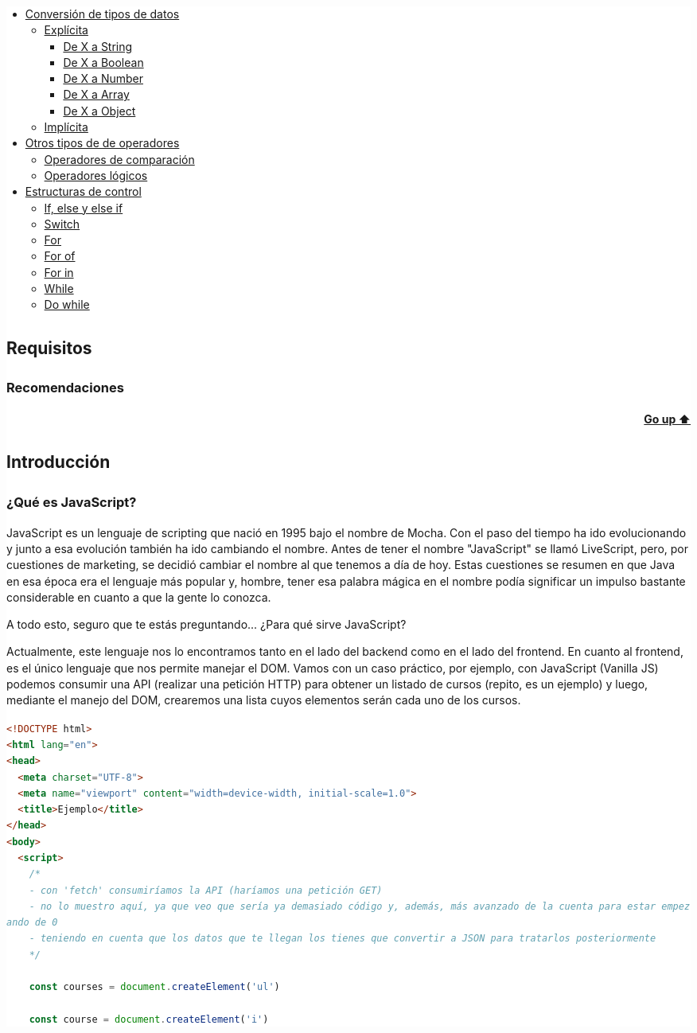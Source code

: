   - [Conversión de tipos de datos](#conversión-de-tipos-de-datos)
    - [Explícita](#explícita)
      - [De X a String](#de-x-a-string)
      - [De X a Boolean](#de-x-a-boolean)
      - [De X a Number](#de-x-a-number)
      - [De X a Array](#de-x-a-array)
      - [De X a Object](#de-x-a-object)
    - [Implícita](#implícita)
  - [Otros tipos de de operadores](#otros-tipos-de-de-operadores)
    - [Operadores de comparación](#operadores-de-comparación)
    - [Operadores lógicos](#operadores-lógicos)
  - [Estructuras de control](#estructuras-de-control)
    - [If, else y else if](#if-else-y-else-if)
    - [Switch](#switch)
    - [For](#for)
    - [For of](#for-of)
    - [For in](#for-in)
    - [While](#while)
    - [Do while](#do-while)

## Requisitos
### Recomendaciones

<p align=right><a href="#aprende-javascript-desde-0"><strong>Go up ⬆</strong></a></p>

## Introducción
### ¿Qué es JavaScript?
JavaScript es un lenguaje de scripting que nació en 1995 bajo el nombre de Mocha. Con el paso del tiempo ha ido evolucionando y junto a esa evolución también ha ido cambiando el nombre. Antes de tener el nombre "JavaScript" se llamó LiveScript, pero, por cuestiones de marketing, se decidió cambiar el nombre al que tenemos a día de hoy. Estas cuestiones se resumen en que Java en esa época era el lenguaje más popular y, hombre, tener esa palabra mágica en el nombre podía significar un impulso bastante considerable en cuanto a que la gente lo conozca.

A todo esto, seguro que te estás preguntando... ¿Para qué sirve JavaScript?

Actualmente, este lenguaje nos lo encontramos tanto en el lado del backend como en el lado del frontend. En cuanto al frontend, es el único lenguaje que nos permite manejar el DOM. Vamos con un caso práctico, por ejemplo, con JavaScript (Vanilla JS) podemos consumir una API (realizar una petición HTTP) para obtener un listado de cursos (repito, es un ejemplo) y luego, mediante el manejo del DOM, crearemos una lista cuyos elementos serán cada uno de los cursos.
```html
<!DOCTYPE html>
<html lang="en">
<head>
  <meta charset="UTF-8">
  <meta name="viewport" content="width=device-width, initial-scale=1.0">
  <title>Ejemplo</title>
</head>
<body>
  <script>
    /*
    - con 'fetch' consumiríamos la API (haríamos una petición GET)
    - no lo muestro aquí, ya que veo que sería ya demasiado código y, además, más avanzado de la cuenta para estar empezando de 0
    - teniendo en cuenta que los datos que te llegan los tienes que convertir a JSON para tratarlos posteriormente
    */

    const courses = document.createElement('ul')

    const course = document.createElement('i')
```